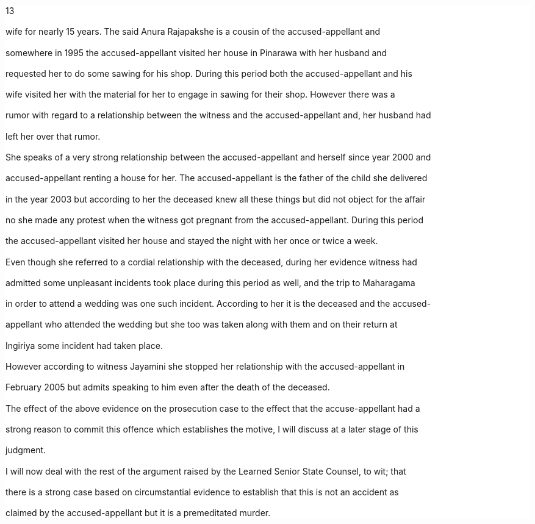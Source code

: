 13

wife for nearly 15 years. The said Anura Rajapakshe is a cousin of the accused-appellant and

somewhere in 1995 the accused-appellant visited her house in Pinarawa with her husband and

requested her to do some sawing for his shop. During this period both the accused-appellant and his

wife visited her with the material for her to engage in sawing for their shop. However there was a

rumor with regard to a relationship between the witness and the accused-appellant and, her husband had

left her over that rumor.

She speaks of a very strong relationship between the accused-appellant and herself since year 2000 and

accused-appellant renting a house for her. The accused-appellant is the father of the child she delivered

in the year 2003 but according to her the deceased knew all these things but did not object for the affair

no she made any protest when the witness got pregnant from the accused-appellant. During this period

the accused-appellant visited her house and stayed the night with her once or twice a week.

Even though she referred to a cordial relationship with the deceased, during her evidence witness had

admitted some unpleasant incidents took place during this period as well, and the trip to Maharagama

in order to attend a wedding was one such incident. According to her it is the deceased and the accused-

appellant who attended the wedding but she too was taken along with them and on their return at

Ingiriya some incident had taken place.

However according to witness Jayamini she stopped her relationship with the accused-appellant in

February 2005 but admits speaking to him even after the death of the deceased.

The effect of the above evidence on the prosecution case to the effect that the accuse-appellant had a

strong reason to commit this offence which establishes the motive, I will discuss at a later stage of this

judgment.

I will now deal with the rest of the argument raised by the Learned Senior State Counsel, to wit; that

there is a strong case based on circumstantial evidence to establish that this is not an accident as

claimed by the accused-appellant but it is a premeditated murder.
